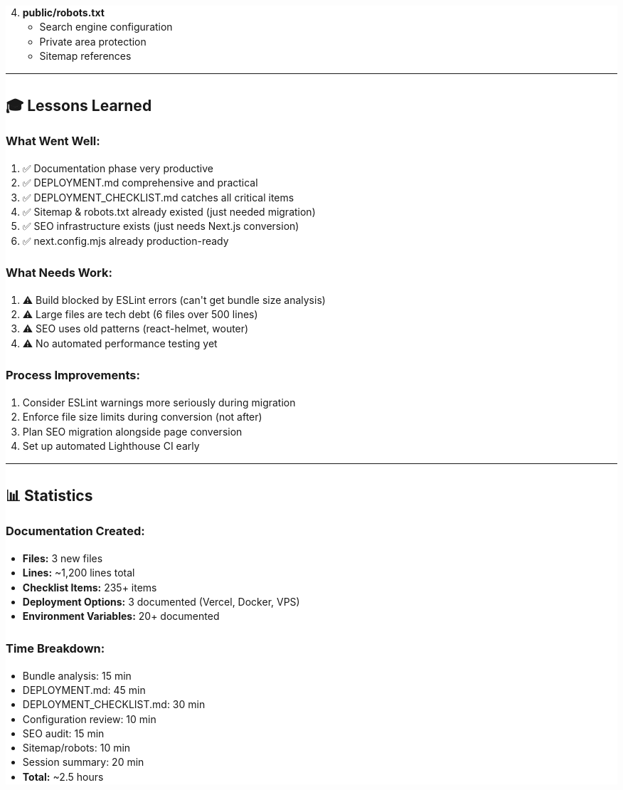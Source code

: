 4. **public/robots.txt**
   - Search engine configuration
   - Private area protection
   - Sitemap references

---

## 🎓 Lessons Learned

### What Went Well:
1. ✅ Documentation phase very productive
2. ✅ DEPLOYMENT.md comprehensive and practical
3. ✅ DEPLOYMENT_CHECKLIST.md catches all critical items
4. ✅ Sitemap & robots.txt already existed (just needed migration)
5. ✅ SEO infrastructure exists (just needs Next.js conversion)
6. ✅ next.config.mjs already production-ready

### What Needs Work:
1. ⚠️ Build blocked by ESLint errors (can't get bundle size analysis)
2. ⚠️ Large files are tech debt (6 files over 500 lines)
3. ⚠️ SEO uses old patterns (react-helmet, wouter)
4. ⚠️ No automated performance testing yet

### Process Improvements:
1. Consider ESLint warnings more seriously during migration
2. Enforce file size limits during conversion (not after)
3. Plan SEO migration alongside page conversion
4. Set up automated Lighthouse CI early

---

## 📊 Statistics

### Documentation Created:
- **Files:** 3 new files
- **Lines:** ~1,200 lines total
- **Checklist Items:** 235+ items
- **Deployment Options:** 3 documented (Vercel, Docker, VPS)
- **Environment Variables:** 20+ documented

### Time Breakdown:
- Bundle analysis: 15 min
- DEPLOYMENT.md: 45 min
- DEPLOYMENT_CHECKLIST.md: 30 min
- Configuration review: 10 min
- SEO audit: 15 min
- Sitemap/robots: 10 min
- Session summary: 20 min
- **Total:** ~2.5 hours
